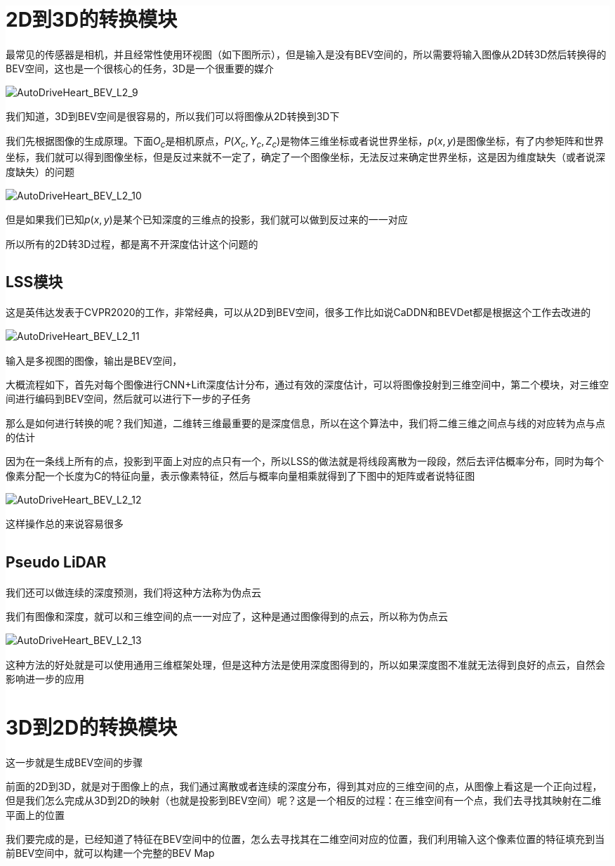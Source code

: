 # 2D到3D的转换模块

最常见的传感器是相机，并且经常性使用环视图（如下图所示），但是输入是没有BEV空间的，所以需要将输入图像从2D转3D然后转换得的BEV空间，这也是一个很核心的任务，3D是一个很重要的媒介

![AutoDriveHeart_BEV_L2_9](/home/pengfei/文档/ML_DL_CV_with_pytorch/BEV/assets/AutoDriveHeart_BEV_L2_9.png)

我们知道，3D到BEV空间是很容易的，所以我们可以将图像从2D转换到3D下

我们先根据图像的生成原理。下面$O_c$是相机原点，$P(X_c,Y_c,Z_c)$是物体三维坐标或者说世界坐标，$p(x,y)$是图像坐标，有了内参矩阵和世界坐标，我们就可以得到图像坐标，但是反过来就不一定了，确定了一个图像坐标，无法反过来确定世界坐标，这是因为维度缺失（或者说深度缺失）的问题

![AutoDriveHeart_BEV_L2_10](/home/pengfei/文档/ML_DL_CV_with_pytorch/BEV/assets/AutoDriveHeart_BEV_L2_10.png)

但是如果我们已知$p(x,y)$是某个已知深度的三维点的投影，我们就可以做到反过来的一一对应

所以所有的2D转3D过程，都是离不开深度估计这个问题的

## LSS模块

这是英伟达发表于CVPR2020的工作，非常经典，可以从2D到BEV空间，很多工作比如说CaDDN和BEVDet都是根据这个工作去改进的

![AutoDriveHeart_BEV_L2_11](/home/pengfei/文档/ML_DL_CV_with_pytorch/BEV/assets/AutoDriveHeart_BEV_L2_11.png)

输入是多视图的图像，输出是BEV空间，

大概流程如下，首先对每个图像进行CNN+Lift深度估计分布，通过有效的深度估计，可以将图像投射到三维空间中，第二个模块，对三维空间进行编码到BEV空间，然后就可以进行下一步的子任务

那么是如何进行转换的呢？我们知道，二维转三维最重要的是深度信息，所以在这个算法中，我们将二维三维之间点与线的对应转为点与点的估计

因为在一条线上所有的点，投影到平面上对应的点只有一个，所以LSS的做法就是将线段离散为一段段，然后去评估概率分布，同时为每个像素分配一个长度为C的特征向量，表示像素特征，然后与概率向量相乘就得到了下图中的矩阵或者说特征图

![AutoDriveHeart_BEV_L2_12](/home/pengfei/文档/ML_DL_CV_with_pytorch/BEV/assets/AutoDriveHeart_BEV_L2_12.png)

这样操作总的来说容易很多

## Pseudo LiDAR

我们还可以做连续的深度预测，我们将这种方法称为伪点云

我们有图像和深度，就可以和三维空间的点一一对应了，这种是通过图像得到的点云，所以称为伪点云

![AutoDriveHeart_BEV_L2_13](/home/pengfei/文档/ML_DL_CV_with_pytorch/BEV/assets/AutoDriveHeart_BEV_L2_13.png)

这种方法的好处就是可以使用通用三维框架处理，但是这种方法是使用深度图得到的，所以如果深度图不准就无法得到良好的点云，自然会影响进一步的应用

# 3D到2D的转换模块

这一步就是生成BEV空间的步骤

前面的2D到3D，就是对于图像上的点，我们通过离散或者连续的深度分布，得到其对应的三维空间的点，从图像上看这是一个正向过程，但是我们怎么完成从3D到2D的映射（也就是投影到BEV空间）呢？这是一个相反的过程：在三维空间有一个点，我们去寻找其映射在二维平面上的位置

我们要完成的是，已经知道了特征在BEV空间中的位置，怎么去寻找其在二维空间对应的位置，我们利用输入这个像素位置的特征填充到当前BEV空间中，就可以构建一个完整的BEV Map
